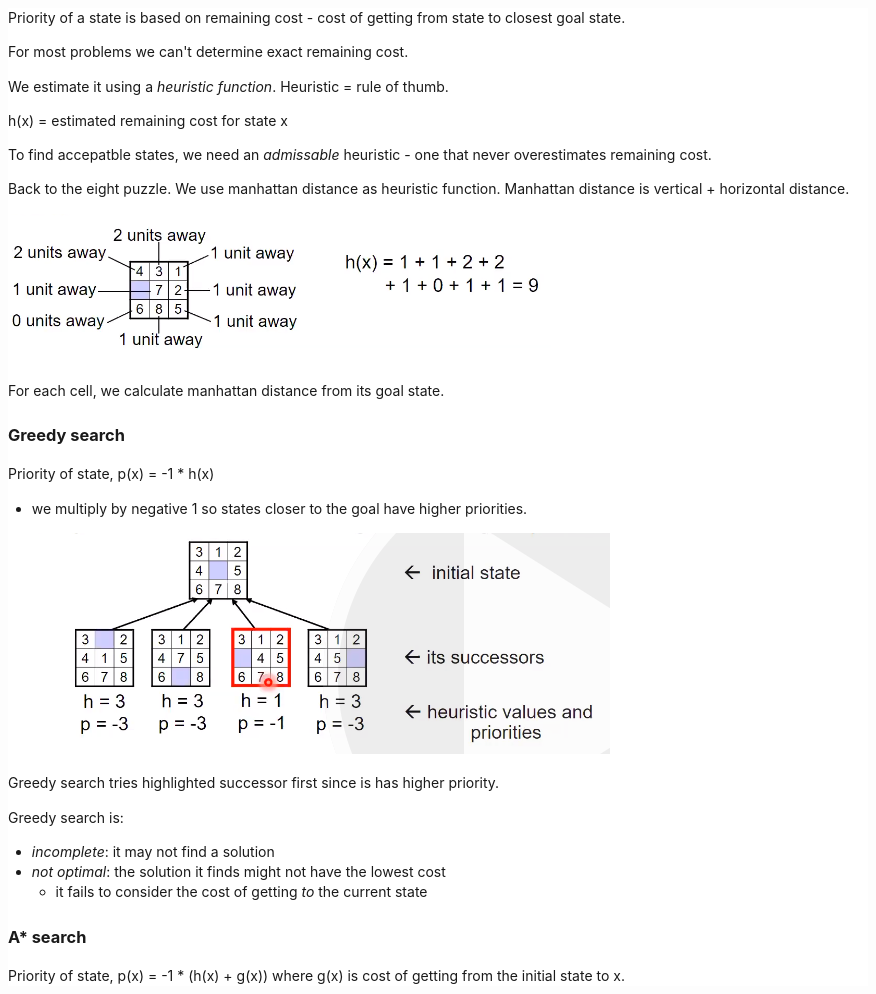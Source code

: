 Priority of a state is based on remaining cost - cost of getting from state to closest goal state.

For most problems we can't determine exact remaining cost.

We estimate it using a _heuristic function_. Heuristic = rule of thumb.

h(x) = estimated remaining cost for state x

To find accepatble states, we need an _admissable_ heuristic - one that never overestimates remaining cost.

Back to the eight puzzle. We use manhattan distance as heuristic function. Manhattan distance is vertical + horizontal distance.

!['alt text'](screenshots/week11_screenshot_2.PNG 'snapshot 2 from class')

For each cell, we calculate manhattan distance from its goal state.

### Greedy search

Priority of state, p(x) = -1 * h(x)
- we multiply by negative 1 so states closer to the goal have higher priorities.

!['alt text'](screenshots/week11_screenshot_3.PNG 'screenshot 3 from class')

Greedy search tries highlighted successor first since is has higher priority.

Greedy search is:
- _incomplete_: it may not find a solution
- _not optimal_: the solution it finds might not have the lowest cost
    - it fails to consider the cost of getting _to_ the current state

### A* search

Priority of state, p(x) = -1 * (h(x) + g(x)) where g(x) is cost of getting from the initial state to x.

